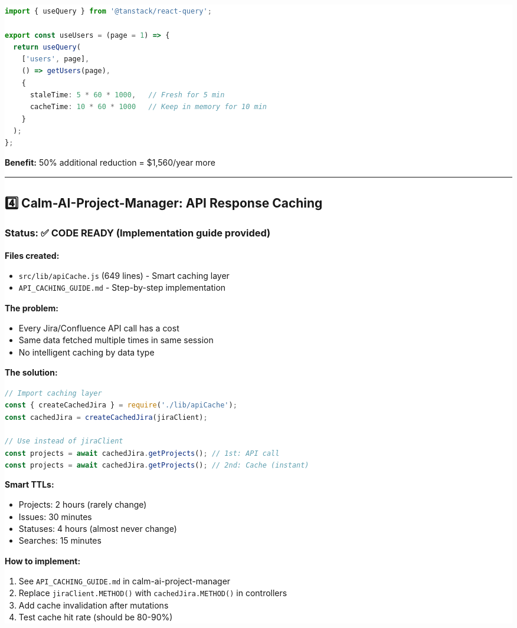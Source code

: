 ```typescript
import { useQuery } from '@tanstack/react-query';

export const useUsers = (page = 1) => {
  return useQuery(
    ['users', page],
    () => getUsers(page),
    {
      staleTime: 5 * 60 * 1000,   // Fresh for 5 min
      cacheTime: 10 * 60 * 1000   // Keep in memory for 10 min
    }
  );
};
```

**Benefit:** 50% additional reduction = $1,560/year more

---

## 4️⃣ Calm-AI-Project-Manager: API Response Caching

### Status: ✅ CODE READY (Implementation guide provided)

**Files created:**
- `src/lib/apiCache.js` (649 lines) - Smart caching layer
- `API_CACHING_GUIDE.md` - Step-by-step implementation

**The problem:**
- Every Jira/Confluence API call has a cost
- Same data fetched multiple times in same session
- No intelligent caching by data type

**The solution:**
```javascript
// Import caching layer
const { createCachedJira } = require('./lib/apiCache');
const cachedJira = createCachedJira(jiraClient);

// Use instead of jiraClient
const projects = await cachedJira.getProjects(); // 1st: API call
const projects = await cachedJira.getProjects(); // 2nd: Cache (instant)
```

**Smart TTLs:**
- Projects: 2 hours (rarely change)
- Issues: 30 minutes
- Statuses: 4 hours (almost never change)
- Searches: 15 minutes

**How to implement:**
1. See `API_CACHING_GUIDE.md` in calm-ai-project-manager
2. Replace `jiraClient.METHOD()` with `cachedJira.METHOD()` in controllers
3. Add cache invalidation after mutations
4. Test cache hit rate (should be 80-90%)
